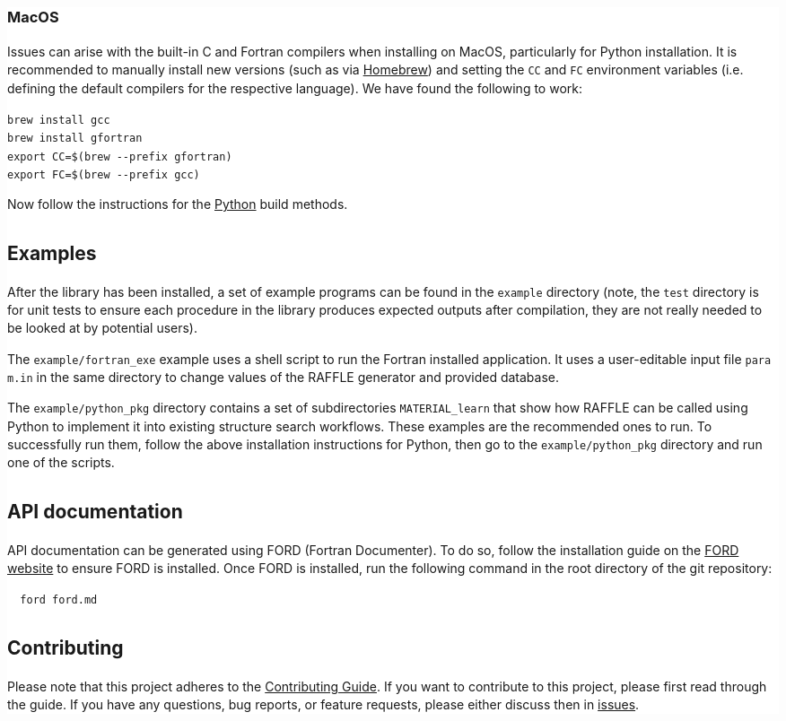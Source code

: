 ### MacOS

Issues can arise with the built-in C and Fortran compilers when installing on MacOS, particularly for Python installation.
It is recommended to manually install new versions (such as via [Homebrew](https://brew.sh)) and setting the `CC` and `FC` environment variables (i.e. defining the default compilers for the respective language).
We have found the following to work:

```
brew install gcc
brew install gfortran
export CC=$(brew --prefix gfortran)
export FC=$(brew --prefix gcc)
```

Now follow the instructions for the [Python](#python) build methods.


## Examples

After the library has been installed, a set of example programs can be found in the `example` directory (note, the `test` directory is for unit tests to ensure each procedure in the library produces expected outputs after compilation, they are not really needed to be looked at by potential users).

The `example/fortran_exe` example uses a shell script to run the Fortran installed application.
It uses a user-editable input file `param.in` in the same directory to change values of the RAFFLE generator and provided database.

The `example/python_pkg` directory contains a set of subdirectories `MATERIAL_learn` that show how RAFFLE can be called using Python to implement it into existing structure search workflows.
These examples are the recommended ones to run.
To successfully run them, follow the above installation instructions for Python, then go to the `example/python_pkg` directory and run one of the scripts.


API documentation
-----------------

API documentation can be generated using FORD (Fortran Documenter).
To do so, follow the installation guide on the [FORD website](https://forddocs.readthedocs.io/en/stable/) to ensure FORD is installed.
Once FORD is installed, run the following command in the root directory of the git repository:

```
  ford ford.md
```

Contributing
------------

Please note that this project adheres to the [Contributing Guide](CONTRIBUTING.md).
If you want to contribute to this project, please first read through the guide.
If you have any questions, bug reports, or feature requests, please either discuss then in [issues](https://github.com/ExeQuantCode/raffle/issues).

